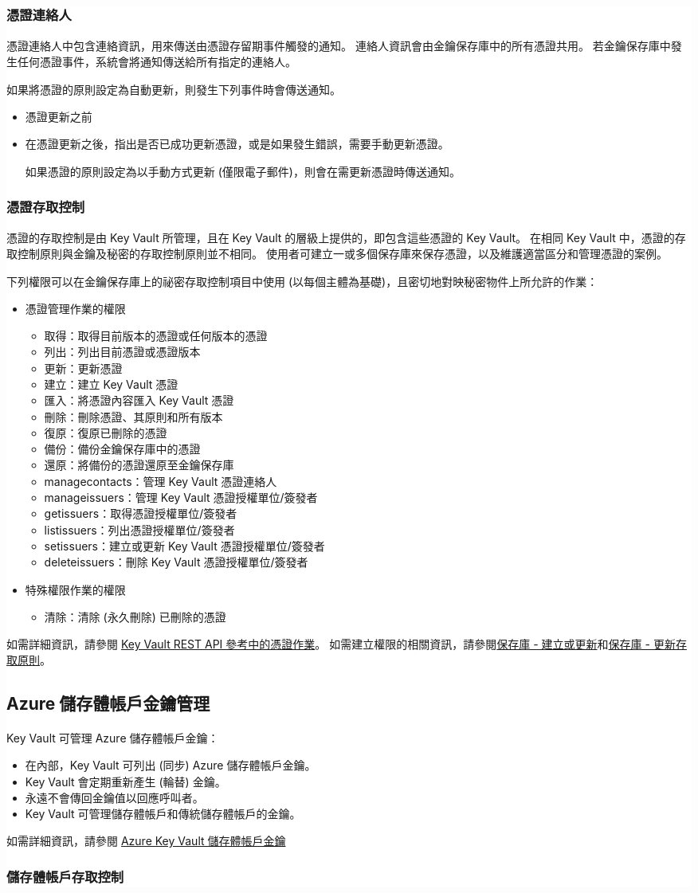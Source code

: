 ### <a name="certificate-contacts"></a>憑證連絡人

憑證連絡人中包含連絡資訊，用來傳送由憑證存留期事件觸發的通知。 連絡人資訊會由金鑰保存庫中的所有憑證共用。 若金鑰保存庫中發生任何憑證事件，系統會將通知傳送給所有指定的連絡人。  

如果將憑證的原則設定為自動更新，則發生下列事件時會傳送通知。  

- 憑證更新之前
- 在憑證更新之後，指出是否已成功更新憑證，或是如果發生錯誤，需要手動更新憑證。  

  如果憑證的原則設定為以手動方式更新 (僅限電子郵件)，則會在需更新憑證時傳送通知。  

### <a name="certificate-access-control"></a>憑證存取控制

 憑證的存取控制是由 Key Vault 所管理，且在 Key Vault 的層級上提供的，即包含這些憑證的 Key Vault。 在相同 Key Vault 中，憑證的存取控制原則與金鑰及秘密的存取控制原則並不相同。 使用者可建立一或多個保存庫來保存憑證，以及維護適當區分和管理憑證的案例。  

 下列權限可以在金鑰保存庫上的祕密存取控制項目中使用 (以每個主體為基礎)，且密切地對映秘密物件上所允許的作業：  

- 憑證管理作業的權限
  - 取得：取得目前版本的憑證或任何版本的憑證 
  - 列出：列出目前憑證或憑證版本  
  - 更新：更新憑證
  - 建立：建立 Key Vault 憑證
  - 匯入：將憑證內容匯入 Key Vault 憑證
  - 刪除：刪除憑證、其原則和所有版本  
  - 復原：復原已刪除的憑證
  - 備份：備份金鑰保存庫中的憑證
  - 還原：將備份的憑證還原至金鑰保存庫
  - managecontacts：管理 Key Vault 憑證連絡人  
  - manageissuers：管理 Key Vault 憑證授權單位/簽發者
  - getissuers：取得憑證授權單位/簽發者
  - listissuers：列出憑證授權單位/簽發者  
  - setissuers：建立或更新 Key Vault 憑證授權單位/簽發者  
  - deleteissuers：刪除 Key Vault 憑證授權單位/簽發者  
 
- 特殊權限作業的權限
  - 清除：清除 (永久刪除) 已刪除的憑證

如需詳細資訊，請參閱 [Key Vault REST API 參考中的憑證作業](/rest/api/keyvault)。 如需建立權限的相關資訊，請參閱[保存庫 - 建立或更新](/rest/api/keyvault/vaults/createorupdate)和[保存庫 - 更新存取原則](/rest/api/keyvault/vaults/updateaccesspolicy)。

## <a name="azure-storage-account-key-management"></a>Azure 儲存體帳戶金鑰管理

Key Vault 可管理 Azure 儲存體帳戶金鑰：

- 在內部，Key Vault 可列出 (同步) Azure 儲存體帳戶金鑰。 
- Key Vault 會定期重新產生 (輪替) 金鑰。
- 永遠不會傳回金鑰值以回應呼叫者。
- Key Vault 可管理儲存體帳戶和傳統儲存體帳戶的金鑰。

如需詳細資訊，請參閱 [Azure Key Vault 儲存體帳戶金鑰](key-vault-ovw-storage-keys.md)

### <a name="storage-account-access-control"></a>儲存體帳戶存取控制
